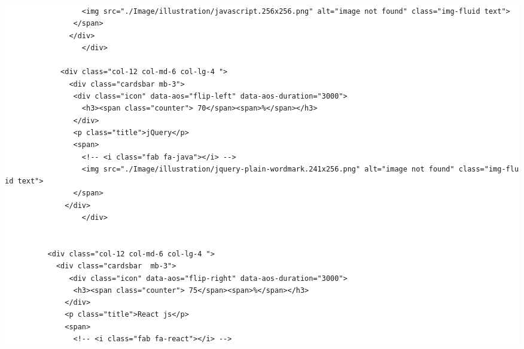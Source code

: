                       <img src="./Image/illustration/javascript.256x256.png" alt="image not found" class="img-fluid text">
                    </span>
                   </div>
                      </div>
               
                 <div class="col-12 col-md-6 col-lg-4 ">
                   <div class="cardsbar mb-3">
                    <div class="icon" data-aos="flip-left" data-aos-duration="3000"> 
                      <h3><span class="counter"> 70</span><span>%</span></h3>
                    </div>
                    <p class="title">jQuery</p>
                    <span>
                      <!-- <i class="fab fa-java"></i> -->
                      <img src="./Image/illustration/jquery-plain-wordmark.241x256.png" alt="image not found" class="img-fluid text">
                    </span>
                  </div>
                      </div>


              <div class="col-12 col-md-6 col-lg-4 ">
                <div class="cardsbar  mb-3">
                   <div class="icon" data-aos="flip-right" data-aos-duration="3000"> 
                    <h3><span class="counter"> 75</span><span>%</span></h3>
                  </div>
                  <p class="title">React js</p>
                  <span>
                    <!-- <i class="fab fa-react"></i> -->